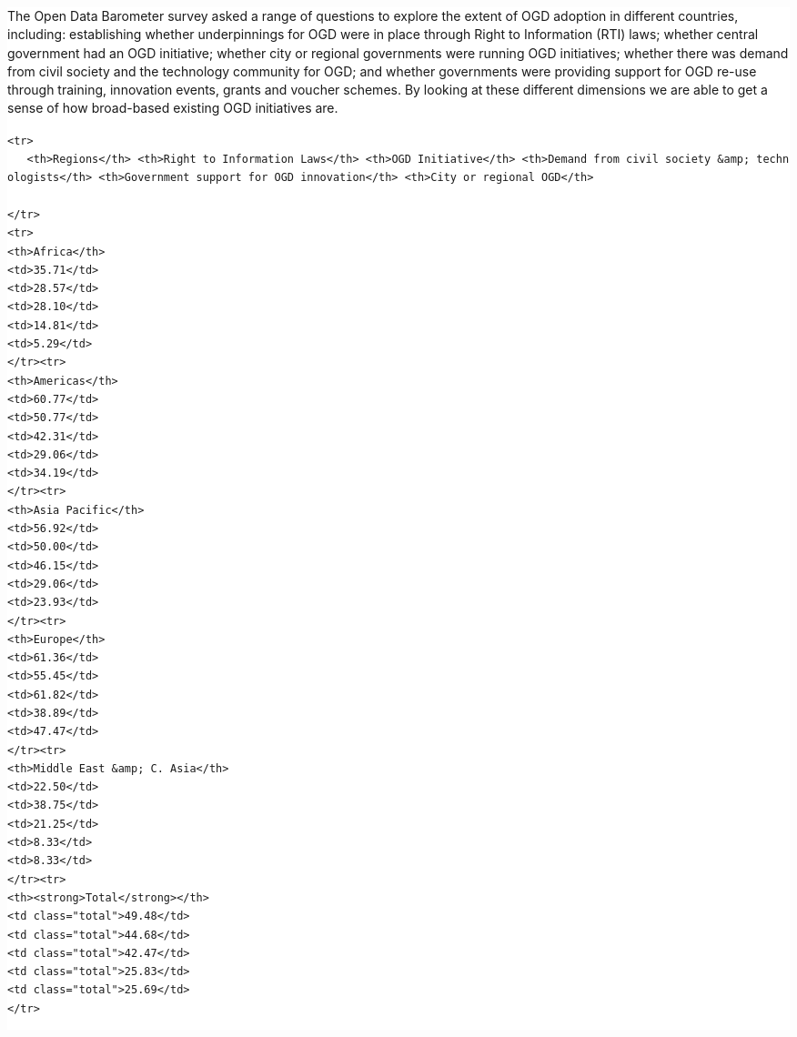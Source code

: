 
The Open Data Barometer survey asked a range of questions to explore the
extent of OGD adoption in different countries, including: establishing
whether underpinnings for OGD were in place through Right to Information
(RTI) laws; whether central government had an OGD initiative; whether
city or regional governments were running OGD initiatives; whether there
was demand from civil society and the technology community for OGD; and
whether governments were providing support for OGD re-use through
training, innovation events, grants and voucher schemes. By looking at
these different dimensions we are able to get a sense of how broad-based
existing OGD initiatives are. 

<table class="data-table">

    <tr>
       <th>Regions</th> <th>Right to Information Laws</th> <th>OGD Initiative</th> <th>Demand from civil society &amp; technologists</th> <th>Government support for OGD innovation</th> <th>City or regional OGD</th>
       
    </tr>
    <tr>
    <th>Africa</th>
    <td>35.71</td>
    <td>28.57</td>
    <td>28.10</td>
    <td>14.81</td>
    <td>5.29</td>
    </tr><tr>
    <th>Americas</th>
    <td>60.77</td>
    <td>50.77</td>
    <td>42.31</td>
    <td>29.06</td>
    <td>34.19</td>
    </tr><tr>
    <th>Asia Pacific</th>
    <td>56.92</td>
    <td>50.00</td>
    <td>46.15</td>
    <td>29.06</td>
    <td>23.93</td>
    </tr><tr>
    <th>Europe</th>
    <td>61.36</td>
    <td>55.45</td>
    <td>61.82</td>
    <td>38.89</td>
    <td>47.47</td>
    </tr><tr>
    <th>Middle East &amp; C. Asia</th>
    <td>22.50</td>
    <td>38.75</td>
    <td>21.25</td>
    <td>8.33</td>
    <td>8.33</td>
    </tr><tr>
    <th><strong>Total</strong></th>
    <td class="total">49.48</td>
    <td class="total">44.68</td>
    <td class="total">42.47</td>
    <td class="total">25.83</td>
    <td class="total">25.69</td>
    </tr>
</table>    
